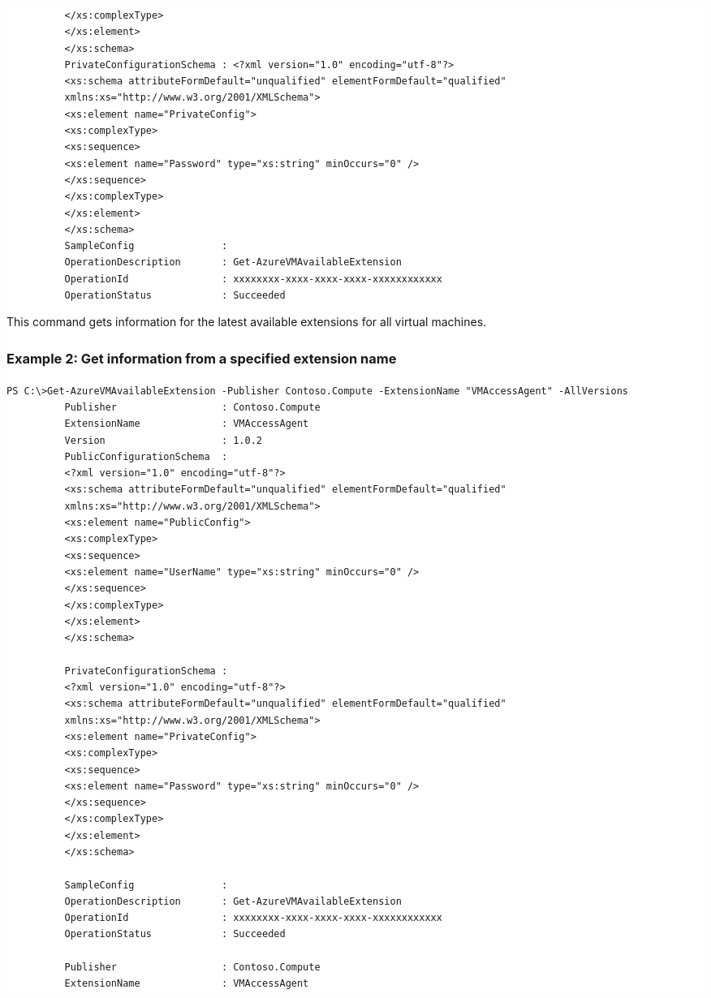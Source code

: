 ```
          </xs:complexType>
          </xs:element>
          </xs:schema>
          PrivateConfigurationSchema : <?xml version="1.0" encoding="utf-8"?>
          <xs:schema attributeFormDefault="unqualified" elementFormDefault="qualified"
          xmlns:xs="http://www.w3.org/2001/XMLSchema">
          <xs:element name="PrivateConfig">
          <xs:complexType>
          <xs:sequence>
          <xs:element name="Password" type="xs:string" minOccurs="0" />
          </xs:sequence>
          </xs:complexType>
          </xs:element>
          </xs:schema>
          SampleConfig               : 
          OperationDescription       : Get-AzureVMAvailableExtension
          OperationId                : xxxxxxxx-xxxx-xxxx-xxxx-xxxxxxxxxxxx
          OperationStatus            : Succeeded
```

This command gets information for the latest available extensions for all virtual machines.

### Example 2: Get information from a specified extension name
```
PS C:\>Get-AzureVMAvailableExtension -Publisher Contoso.Compute -ExtensionName "VMAccessAgent" -AllVersions
          Publisher                  : Contoso.Compute
          ExtensionName              : VMAccessAgent
          Version                    : 1.0.2
          PublicConfigurationSchema  : 
          <?xml version="1.0" encoding="utf-8"?>
          <xs:schema attributeFormDefault="unqualified" elementFormDefault="qualified"
          xmlns:xs="http://www.w3.org/2001/XMLSchema">
          <xs:element name="PublicConfig">
          <xs:complexType>
          <xs:sequence>
          <xs:element name="UserName" type="xs:string" minOccurs="0" />
          </xs:sequence>
          </xs:complexType>
          </xs:element>
          </xs:schema>

          PrivateConfigurationSchema : 
          <?xml version="1.0" encoding="utf-8"?>
          <xs:schema attributeFormDefault="unqualified" elementFormDefault="qualified"
          xmlns:xs="http://www.w3.org/2001/XMLSchema">
          <xs:element name="PrivateConfig">
          <xs:complexType>
          <xs:sequence>
          <xs:element name="Password" type="xs:string" minOccurs="0" />
          </xs:sequence>
          </xs:complexType>
          </xs:element>
          </xs:schema>

          SampleConfig               : 
          OperationDescription       : Get-AzureVMAvailableExtension
          OperationId                : xxxxxxxx-xxxx-xxxx-xxxx-xxxxxxxxxxxx
          OperationStatus            : Succeeded

          Publisher                  : Contoso.Compute
          ExtensionName              : VMAccessAgent
```